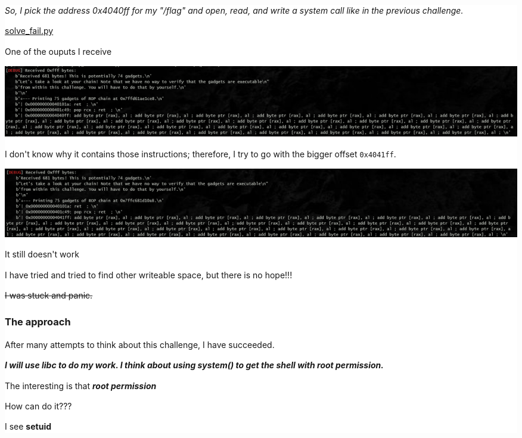 *So, I pick the address 0x4040ff for my "/flag" and open, read, and write a system call like in the previous challenge.*

[solve_fail.py](code/50_test.py)

One of the ouputs I receive

![image](img/level5/15.png)

I don't know why it contains those instructions; therefore, I try to go with the bigger offset `0x4041ff`.

![image](img/level5/16.png)

It still doesn't work

I have tried and tried to find other writeable space, but there is no hope!!!

~~I was stuck and panic.~~

### The approach 

After many attempts to think about this challenge, I have succeeded.

***I will use libc to do my work. I think about using system() to get the shell with root permission.***

The interesting is that ***root permission***

How can do it???

I see **setuid**
